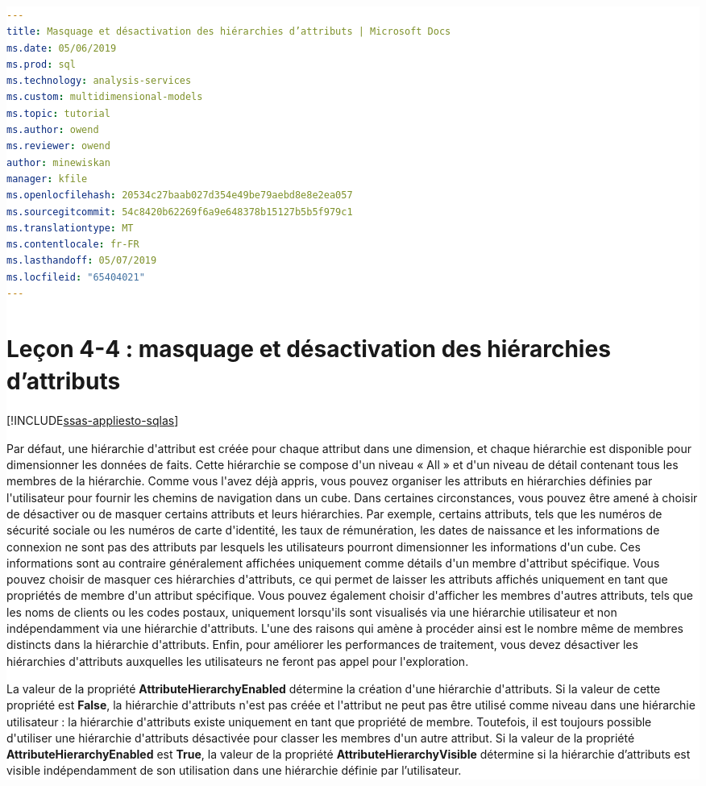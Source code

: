 ```yaml
---
title: Masquage et désactivation des hiérarchies d’attributs | Microsoft Docs
ms.date: 05/06/2019
ms.prod: sql
ms.technology: analysis-services
ms.custom: multidimensional-models
ms.topic: tutorial
ms.author: owend
ms.reviewer: owend
author: minewiskan
manager: kfile
ms.openlocfilehash: 20534c27baab027d354e49be79aebd8e8e2ea057
ms.sourcegitcommit: 54c8420b62269f6a9e648378b15127b5b5f979c1
ms.translationtype: MT
ms.contentlocale: fr-FR
ms.lasthandoff: 05/07/2019
ms.locfileid: "65404021"
---
```

# <a name="lesson-4-4---hiding-and-disabling-attribute-hierarchies"></a>Leçon 4-4 : masquage et désactivation des hiérarchies d’attributs
[!INCLUDE[ssas-appliesto-sqlas](../../includes/ssas-appliesto-sqlas.md)]

Par défaut, une hiérarchie d'attribut est créée pour chaque attribut dans une dimension, et chaque hiérarchie est disponible pour dimensionner les données de faits. Cette hiérarchie se compose d'un niveau « All » et d'un niveau de détail contenant tous les membres de la hiérarchie. Comme vous l'avez déjà appris, vous pouvez organiser les attributs en hiérarchies définies par l'utilisateur pour fournir les chemins de navigation dans un cube. Dans certaines circonstances, vous pouvez être amené à choisir de désactiver ou de masquer certains attributs et leurs hiérarchies. Par exemple, certains attributs, tels que les numéros de sécurité sociale ou les numéros de carte d'identité, les taux de rémunération, les dates de naissance et les informations de connexion ne sont pas des attributs par lesquels les utilisateurs pourront dimensionner les informations d'un cube. Ces informations sont au contraire généralement affichées uniquement comme détails d'un membre d'attribut spécifique. Vous pouvez choisir de masquer ces hiérarchies d'attributs, ce qui permet de laisser les attributs affichés uniquement en tant que propriétés de membre d'un attribut spécifique. Vous pouvez également choisir d'afficher les membres d'autres attributs, tels que les noms de clients ou les codes postaux, uniquement lorsqu'ils sont visualisés via une hiérarchie utilisateur et non indépendamment via une hiérarchie d'attributs. L'une des raisons qui amène à procéder ainsi est le nombre même de membres distincts dans la hiérarchie d'attributs. Enfin, pour améliorer les performances de traitement, vous devez désactiver les hiérarchies d'attributs auxquelles les utilisateurs ne feront pas appel pour l'exploration.  
  
La valeur de la propriété **AttributeHierarchyEnabled** détermine la création d'une hiérarchie d'attributs. Si la valeur de cette propriété est **False**, la hiérarchie d'attributs n'est pas créée et l'attribut ne peut pas être utilisé comme niveau dans une hiérarchie utilisateur : la hiérarchie d'attributs existe uniquement en tant que propriété de membre. Toutefois, il est toujours possible d'utiliser une hiérarchie d'attributs désactivée pour classer les membres d'un autre attribut. Si la valeur de la propriété **AttributeHierarchyEnabled** est **True**, la valeur de la propriété **AttributeHierarchyVisible** détermine si la hiérarchie d’attributs est visible indépendamment de son utilisation dans une hiérarchie définie par l’utilisateur.  
  